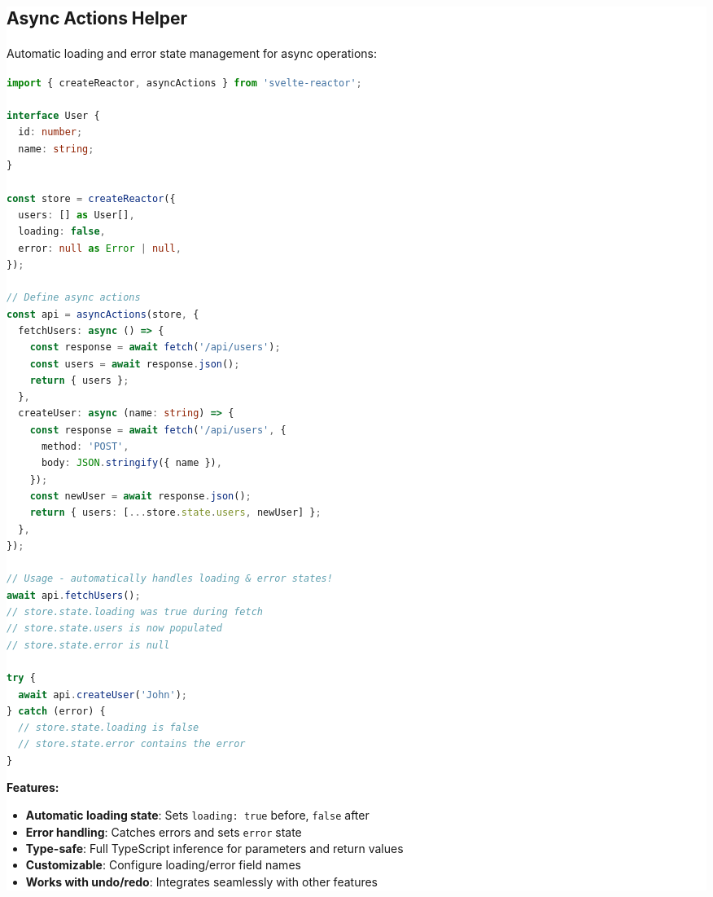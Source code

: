 ## Async Actions Helper

Automatic loading and error state management for async operations:

```typescript
import { createReactor, asyncActions } from 'svelte-reactor';

interface User {
  id: number;
  name: string;
}

const store = createReactor({
  users: [] as User[],
  loading: false,
  error: null as Error | null,
});

// Define async actions
const api = asyncActions(store, {
  fetchUsers: async () => {
    const response = await fetch('/api/users');
    const users = await response.json();
    return { users };
  },
  createUser: async (name: string) => {
    const response = await fetch('/api/users', {
      method: 'POST',
      body: JSON.stringify({ name }),
    });
    const newUser = await response.json();
    return { users: [...store.state.users, newUser] };
  },
});

// Usage - automatically handles loading & error states!
await api.fetchUsers();
// store.state.loading was true during fetch
// store.state.users is now populated
// store.state.error is null

try {
  await api.createUser('John');
} catch (error) {
  // store.state.loading is false
  // store.state.error contains the error
}
```

**Features:**
- **Automatic loading state**: Sets `loading: true` before, `false` after
- **Error handling**: Catches errors and sets `error` state
- **Type-safe**: Full TypeScript inference for parameters and return values
- **Customizable**: Configure loading/error field names
- **Works with undo/redo**: Integrates seamlessly with other features
